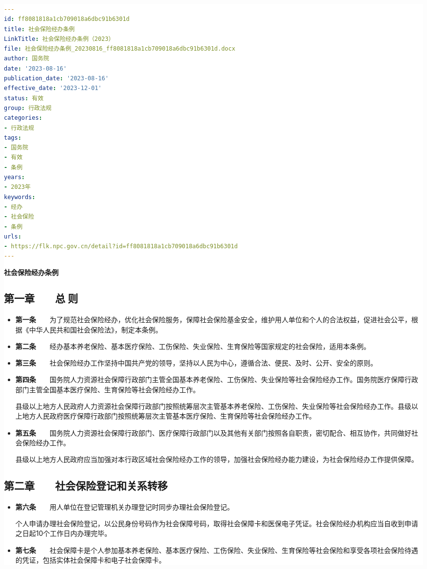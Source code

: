 ```yaml
---
id: ff8081818a1cb709018a6dbc91b6301d
title: 社会保险经办条例
LinkTitle: 社会保险经办条例（2023）
file: 社会保险经办条例_20230816_ff8081818a1cb709018a6dbc91b6301d.docx
author: 国务院
date: '2023-08-16'
publication_date: '2023-08-16'
effective_date: '2023-12-01'
status: 有效
group: 行政法规
categories:
- 行政法规
tags:
- 国务院
- 有效
- 条例
years:
- 2023年
keywords:
- 经办
- 社会保险
- 条例
urls:
- https://flk.npc.gov.cn/detail?id=ff8081818a1cb709018a6dbc91b6301d
---
```


**社会保险经办条例**

## 第一章　　总  则

- **第一条**　　为了规范社会保险经办，优化社会保险服务，保障社会保险基金安全，维护用人单位和个人的合法权益，促进社会公平，根据《中华人民共和国社会保险法》，制定本条例。

- **第二条**　　经办基本养老保险、基本医疗保险、工伤保险、失业保险、生育保险等国家规定的社会保险，适用本条例。

- **第三条**　　社会保险经办工作坚持中国共产党的领导，坚持以人民为中心，遵循合法、便民、及时、公开、安全的原则。

- **第四条**　　国务院人力资源社会保障行政部门主管全国基本养老保险、工伤保险、失业保险等社会保险经办工作。国务院医疗保障行政部门主管全国基本医疗保险、生育保险等社会保险经办工作。

  县级以上地方人民政府人力资源社会保障行政部门按照统筹层次主管基本养老保险、工伤保险、失业保险等社会保险经办工作。县级以上地方人民政府医疗保障行政部门按照统筹层次主管基本医疗保险、生育保险等社会保险经办工作。

- **第五条**　　国务院人力资源社会保障行政部门、医疗保障行政部门以及其他有关部门按照各自职责，密切配合、相互协作，共同做好社会保险经办工作。

  县级以上地方人民政府应当加强对本行政区域社会保险经办工作的领导，加强社会保险经办能力建设，为社会保险经办工作提供保障。

## 第二章　　社会保险登记和关系转移

- **第六条**　　用人单位在登记管理机关办理登记时同步办理社会保险登记。

  个人申请办理社会保险登记，以公民身份号码作为社会保障号码，取得社会保障卡和医保电子凭证。社会保险经办机构应当自收到申请之日起10个工作日内办理完毕。

- **第七条**　　社会保障卡是个人参加基本养老保险、基本医疗保险、工伤保险、失业保险、生育保险等社会保险和享受各项社会保险待遇的凭证，包括实体社会保障卡和电子社会保障卡。
